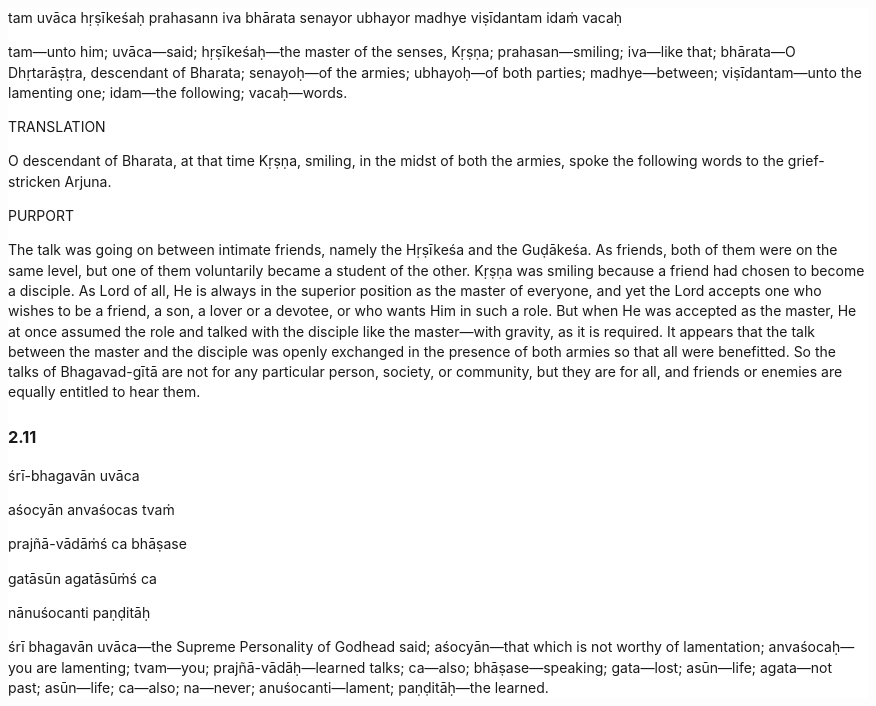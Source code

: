 
tam uvāca hṛṣīkeśaḥ prahasann iva bhārata senayor ubhayor madhye viṣīdantam idaṁ
vacaḥ

tam—unto him; uvāca—said; hṛṣīkeśaḥ—the master of the senses, Kṛṣṇa;
prahasan—smiling; iva—like that; bhārata—O Dhṛtarāṣṭra, descendant of Bharata;
senayoḥ—of the armies; ubhayoḥ—of both parties; madhye—between; viṣīdantam—unto
the lamenting one; idam—the following; vacaḥ—words.

TRANSLATION

O descendant of Bharata, at that time Kṛṣṇa, smiling, in the midst of both the
armies, spoke the following words to the grief-stricken Arjuna.

PURPORT

The talk was going on between intimate friends, namely the Hṛṣīkeśa and the
Guḍākeśa. As friends, both of them were on the same level, but one of them
voluntarily became a student of the other. Kṛṣṇa was smiling because a friend
had chosen to become a disciple. As Lord of all, He is always in the superior
position as the master of everyone, and yet the Lord accepts one who wishes to
be a friend, a son, a lover or a devotee, or who wants Him in such a role. But
when He was accepted as the master, He at once assumed the role and talked with
the disciple like the master—with gravity, as it is required. It appears that
the talk between the master and the disciple was openly exchanged in the
presence of both armies so that all were benefitted. So the talks of
Bhagavad-gītā are not for any particular person, society, or community, but they
are for all, and friends or enemies are equally entitled to hear them.

### 2.11


śrī-bhagavān uvāca

aśocyān anvaśocas tvaṁ

prajñā-vādāṁś ca bhāṣase

gatāsūn agatāsūṁś ca

nānuśocanti paṇḍitāḥ

śrī bhagavān uvāca—the Supreme Personality of Godhead said; aśocyān—that which
is not worthy of lamentation; anvaśocaḥ—you are lamenting; tvam—you;
prajñā-vādāḥ—learned talks; ca—also; bhāṣase—speaking; gata—lost; asūn—life;
agata—not past; asūn—life; ca—also; na—never; anuśocanti—lament; paṇḍitāḥ—the
learned.

